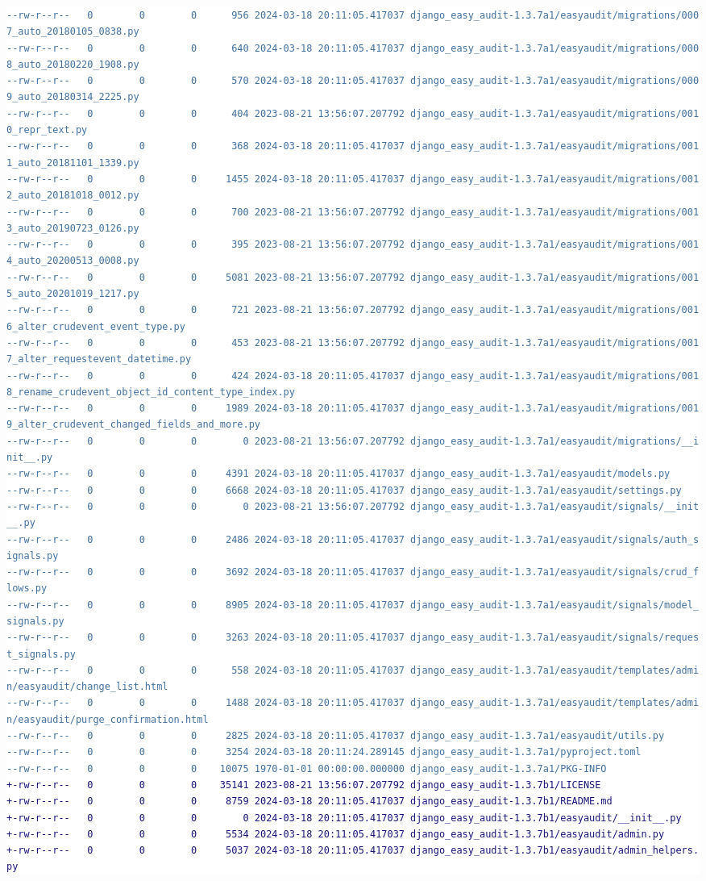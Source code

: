 ```diff
--rw-r--r--   0        0        0      956 2024-03-18 20:11:05.417037 django_easy_audit-1.3.7a1/easyaudit/migrations/0007_auto_20180105_0838.py
--rw-r--r--   0        0        0      640 2024-03-18 20:11:05.417037 django_easy_audit-1.3.7a1/easyaudit/migrations/0008_auto_20180220_1908.py
--rw-r--r--   0        0        0      570 2024-03-18 20:11:05.417037 django_easy_audit-1.3.7a1/easyaudit/migrations/0009_auto_20180314_2225.py
--rw-r--r--   0        0        0      404 2023-08-21 13:56:07.207792 django_easy_audit-1.3.7a1/easyaudit/migrations/0010_repr_text.py
--rw-r--r--   0        0        0      368 2024-03-18 20:11:05.417037 django_easy_audit-1.3.7a1/easyaudit/migrations/0011_auto_20181101_1339.py
--rw-r--r--   0        0        0     1455 2024-03-18 20:11:05.417037 django_easy_audit-1.3.7a1/easyaudit/migrations/0012_auto_20181018_0012.py
--rw-r--r--   0        0        0      700 2023-08-21 13:56:07.207792 django_easy_audit-1.3.7a1/easyaudit/migrations/0013_auto_20190723_0126.py
--rw-r--r--   0        0        0      395 2023-08-21 13:56:07.207792 django_easy_audit-1.3.7a1/easyaudit/migrations/0014_auto_20200513_0008.py
--rw-r--r--   0        0        0     5081 2023-08-21 13:56:07.207792 django_easy_audit-1.3.7a1/easyaudit/migrations/0015_auto_20201019_1217.py
--rw-r--r--   0        0        0      721 2023-08-21 13:56:07.207792 django_easy_audit-1.3.7a1/easyaudit/migrations/0016_alter_crudevent_event_type.py
--rw-r--r--   0        0        0      453 2023-08-21 13:56:07.207792 django_easy_audit-1.3.7a1/easyaudit/migrations/0017_alter_requestevent_datetime.py
--rw-r--r--   0        0        0      424 2024-03-18 20:11:05.417037 django_easy_audit-1.3.7a1/easyaudit/migrations/0018_rename_crudevent_object_id_content_type_index.py
--rw-r--r--   0        0        0     1989 2024-03-18 20:11:05.417037 django_easy_audit-1.3.7a1/easyaudit/migrations/0019_alter_crudevent_changed_fields_and_more.py
--rw-r--r--   0        0        0        0 2023-08-21 13:56:07.207792 django_easy_audit-1.3.7a1/easyaudit/migrations/__init__.py
--rw-r--r--   0        0        0     4391 2024-03-18 20:11:05.417037 django_easy_audit-1.3.7a1/easyaudit/models.py
--rw-r--r--   0        0        0     6668 2024-03-18 20:11:05.417037 django_easy_audit-1.3.7a1/easyaudit/settings.py
--rw-r--r--   0        0        0        0 2023-08-21 13:56:07.207792 django_easy_audit-1.3.7a1/easyaudit/signals/__init__.py
--rw-r--r--   0        0        0     2486 2024-03-18 20:11:05.417037 django_easy_audit-1.3.7a1/easyaudit/signals/auth_signals.py
--rw-r--r--   0        0        0     3692 2024-03-18 20:11:05.417037 django_easy_audit-1.3.7a1/easyaudit/signals/crud_flows.py
--rw-r--r--   0        0        0     8905 2024-03-18 20:11:05.417037 django_easy_audit-1.3.7a1/easyaudit/signals/model_signals.py
--rw-r--r--   0        0        0     3263 2024-03-18 20:11:05.417037 django_easy_audit-1.3.7a1/easyaudit/signals/request_signals.py
--rw-r--r--   0        0        0      558 2024-03-18 20:11:05.417037 django_easy_audit-1.3.7a1/easyaudit/templates/admin/easyaudit/change_list.html
--rw-r--r--   0        0        0     1488 2024-03-18 20:11:05.417037 django_easy_audit-1.3.7a1/easyaudit/templates/admin/easyaudit/purge_confirmation.html
--rw-r--r--   0        0        0     2825 2024-03-18 20:11:05.417037 django_easy_audit-1.3.7a1/easyaudit/utils.py
--rw-r--r--   0        0        0     3254 2024-03-18 20:11:24.289145 django_easy_audit-1.3.7a1/pyproject.toml
--rw-r--r--   0        0        0    10075 1970-01-01 00:00:00.000000 django_easy_audit-1.3.7a1/PKG-INFO
+-rw-r--r--   0        0        0    35141 2023-08-21 13:56:07.207792 django_easy_audit-1.3.7b1/LICENSE
+-rw-r--r--   0        0        0     8759 2024-03-18 20:11:05.417037 django_easy_audit-1.3.7b1/README.md
+-rw-r--r--   0        0        0        0 2024-03-18 20:11:05.417037 django_easy_audit-1.3.7b1/easyaudit/__init__.py
+-rw-r--r--   0        0        0     5534 2024-03-18 20:11:05.417037 django_easy_audit-1.3.7b1/easyaudit/admin.py
+-rw-r--r--   0        0        0     5037 2024-03-18 20:11:05.417037 django_easy_audit-1.3.7b1/easyaudit/admin_helpers.py
```